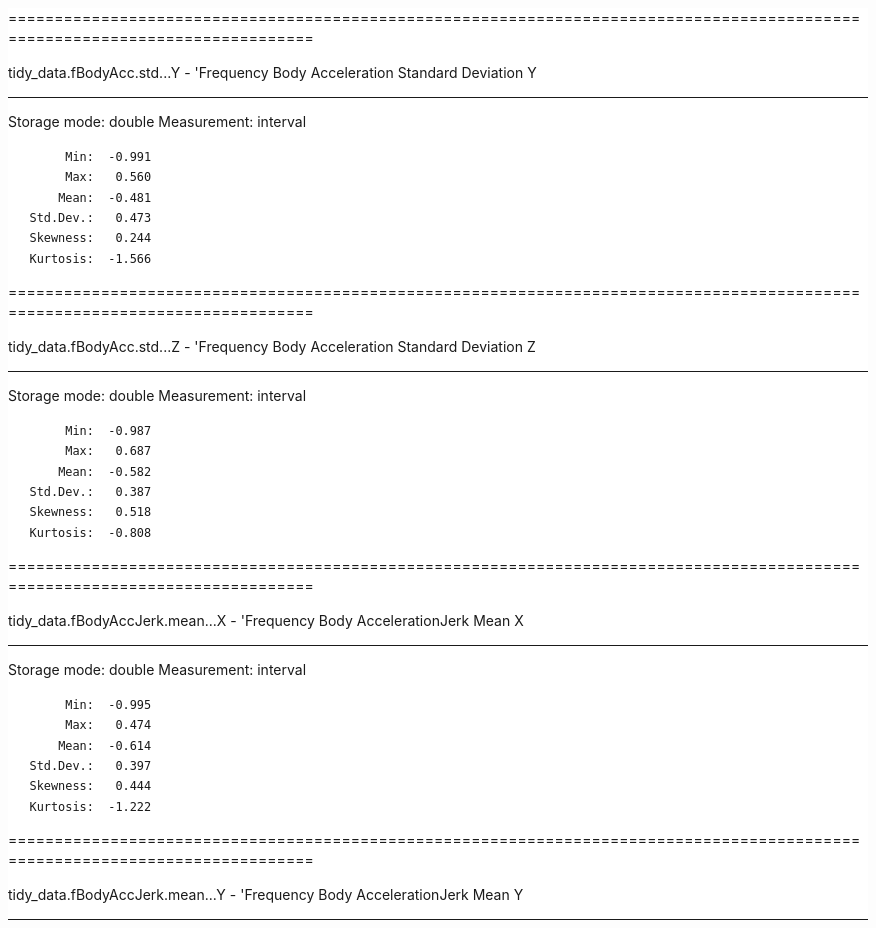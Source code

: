 =============================================================================================================================

   tidy_data.fBodyAcc.std...Y    -   'Frequency Body Acceleration Standard Deviation Y

-----------------------------------------------------------------------------------------------------------------------------

   Storage mode: double
   Measurement: interval

            Min:  -0.991
            Max:   0.560
           Mean:  -0.481
       Std.Dev.:   0.473
       Skewness:   0.244
       Kurtosis:  -1.566

=============================================================================================================================

   tidy_data.fBodyAcc.std...Z    -   'Frequency Body Acceleration Standard Deviation Z

-----------------------------------------------------------------------------------------------------------------------------

   Storage mode: double
   Measurement: interval

            Min:  -0.987
            Max:   0.687
           Mean:  -0.582
       Std.Dev.:   0.387
       Skewness:   0.518
       Kurtosis:  -0.808

=============================================================================================================================

   tidy_data.fBodyAccJerk.mean...X    -   'Frequency Body AccelerationJerk Mean X

-----------------------------------------------------------------------------------------------------------------------------

   Storage mode: double
   Measurement: interval

            Min:  -0.995
            Max:   0.474
           Mean:  -0.614
       Std.Dev.:   0.397
       Skewness:   0.444
       Kurtosis:  -1.222

=============================================================================================================================

   tidy_data.fBodyAccJerk.mean...Y    -   'Frequency Body AccelerationJerk Mean Y

-----------------------------------------------------------------------------------------------------------------------------
